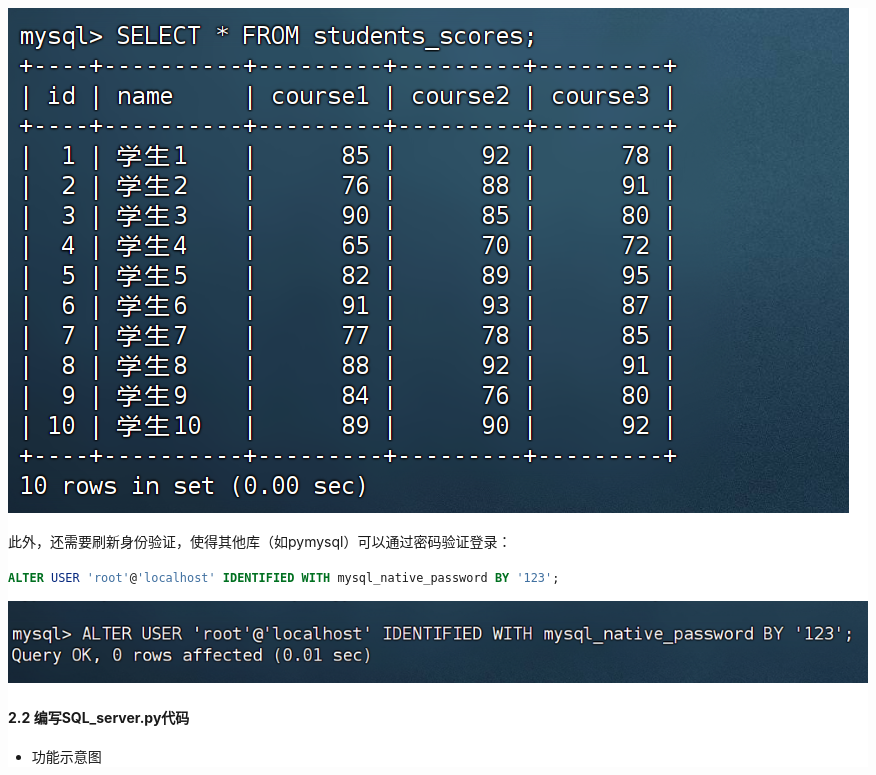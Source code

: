 ![](images/e09f4929-b145-48d6-8a59-7a3c287b690a.png)

此外，还需要刷新身份验证，使得其他库（如pymysql）可以通过密码验证登录：

```sql
ALTER USER 'root'@'localhost' IDENTIFIED WITH mysql_native_password BY '123';
```

![](images/d1df071f-c9c0-4e03-9a8d-3b6a4419a49b.png)

#### 2.2 编写SQL\_server.py代码

* 功能示意图
